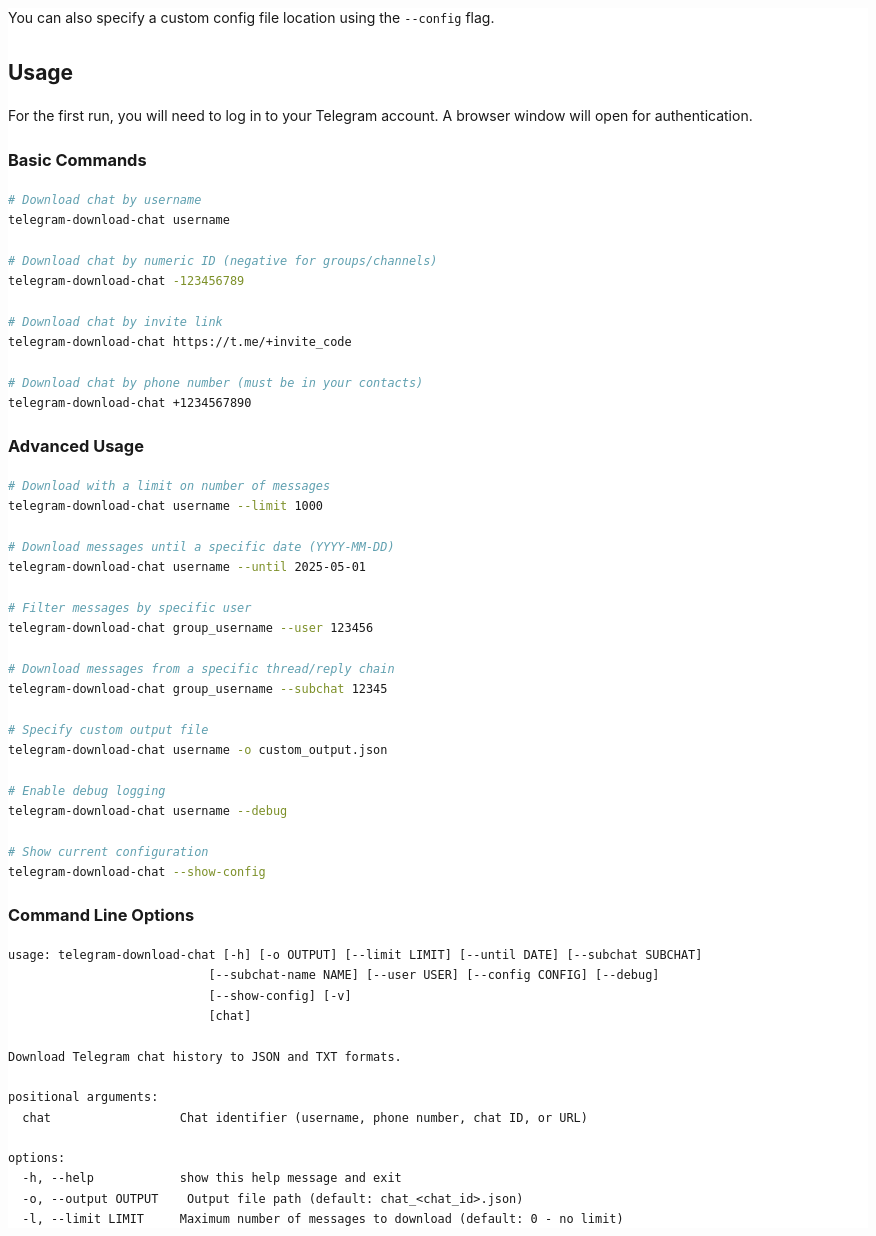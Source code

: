 You can also specify a custom config file location using the `--config` flag.

## Usage

For the first run, you will need to log in to your Telegram account. A browser window will open for authentication.

### Basic Commands

```bash
# Download chat by username
telegram-download-chat username

# Download chat by numeric ID (negative for groups/channels)
telegram-download-chat -123456789

# Download chat by invite link
telegram-download-chat https://t.me/+invite_code

# Download chat by phone number (must be in your contacts)
telegram-download-chat +1234567890
```

### Advanced Usage

```bash
# Download with a limit on number of messages
telegram-download-chat username --limit 1000

# Download messages until a specific date (YYYY-MM-DD)
telegram-download-chat username --until 2025-05-01

# Filter messages by specific user
telegram-download-chat group_username --user 123456

# Download messages from a specific thread/reply chain
telegram-download-chat group_username --subchat 12345

# Specify custom output file
telegram-download-chat username -o custom_output.json

# Enable debug logging
telegram-download-chat username --debug

# Show current configuration
telegram-download-chat --show-config
```

### Command Line Options

```
usage: telegram-download-chat [-h] [-o OUTPUT] [--limit LIMIT] [--until DATE] [--subchat SUBCHAT] 
                            [--subchat-name NAME] [--user USER] [--config CONFIG] [--debug] 
                            [--show-config] [-v]
                            [chat]

Download Telegram chat history to JSON and TXT formats.

positional arguments:
  chat                  Chat identifier (username, phone number, chat ID, or URL)

options:
  -h, --help            show this help message and exit
  -o, --output OUTPUT    Output file path (default: chat_<chat_id>.json)
  -l, --limit LIMIT     Maximum number of messages to download (default: 0 - no limit)
```